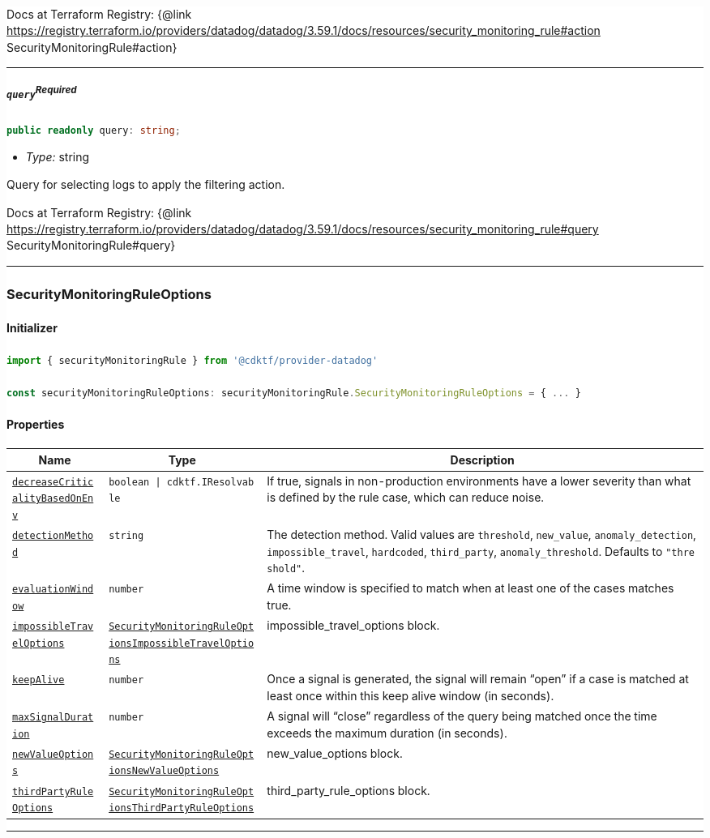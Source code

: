 Docs at Terraform Registry: {@link https://registry.terraform.io/providers/datadog/datadog/3.59.1/docs/resources/security_monitoring_rule#action SecurityMonitoringRule#action}

---

##### `query`<sup>Required</sup> <a name="query" id="@cdktf/provider-datadog.securityMonitoringRule.SecurityMonitoringRuleFilter.property.query"></a>

```typescript
public readonly query: string;
```

- *Type:* string

Query for selecting logs to apply the filtering action.

Docs at Terraform Registry: {@link https://registry.terraform.io/providers/datadog/datadog/3.59.1/docs/resources/security_monitoring_rule#query SecurityMonitoringRule#query}

---

### SecurityMonitoringRuleOptions <a name="SecurityMonitoringRuleOptions" id="@cdktf/provider-datadog.securityMonitoringRule.SecurityMonitoringRuleOptions"></a>

#### Initializer <a name="Initializer" id="@cdktf/provider-datadog.securityMonitoringRule.SecurityMonitoringRuleOptions.Initializer"></a>

```typescript
import { securityMonitoringRule } from '@cdktf/provider-datadog'

const securityMonitoringRuleOptions: securityMonitoringRule.SecurityMonitoringRuleOptions = { ... }
```

#### Properties <a name="Properties" id="Properties"></a>

| **Name** | **Type** | **Description** |
| --- | --- | --- |
| <code><a href="#@cdktf/provider-datadog.securityMonitoringRule.SecurityMonitoringRuleOptions.property.decreaseCriticalityBasedOnEnv">decreaseCriticalityBasedOnEnv</a></code> | <code>boolean \| cdktf.IResolvable</code> | If true, signals in non-production environments have a lower severity than what is defined by the rule case, which can reduce noise. |
| <code><a href="#@cdktf/provider-datadog.securityMonitoringRule.SecurityMonitoringRuleOptions.property.detectionMethod">detectionMethod</a></code> | <code>string</code> | The detection method. Valid values are `threshold`, `new_value`, `anomaly_detection`, `impossible_travel`, `hardcoded`, `third_party`, `anomaly_threshold`. Defaults to `"threshold"`. |
| <code><a href="#@cdktf/provider-datadog.securityMonitoringRule.SecurityMonitoringRuleOptions.property.evaluationWindow">evaluationWindow</a></code> | <code>number</code> | A time window is specified to match when at least one of the cases matches true. |
| <code><a href="#@cdktf/provider-datadog.securityMonitoringRule.SecurityMonitoringRuleOptions.property.impossibleTravelOptions">impossibleTravelOptions</a></code> | <code><a href="#@cdktf/provider-datadog.securityMonitoringRule.SecurityMonitoringRuleOptionsImpossibleTravelOptions">SecurityMonitoringRuleOptionsImpossibleTravelOptions</a></code> | impossible_travel_options block. |
| <code><a href="#@cdktf/provider-datadog.securityMonitoringRule.SecurityMonitoringRuleOptions.property.keepAlive">keepAlive</a></code> | <code>number</code> | Once a signal is generated, the signal will remain “open” if a case is matched at least once within this keep alive window (in seconds). |
| <code><a href="#@cdktf/provider-datadog.securityMonitoringRule.SecurityMonitoringRuleOptions.property.maxSignalDuration">maxSignalDuration</a></code> | <code>number</code> | A signal will “close” regardless of the query being matched once the time exceeds the maximum duration (in seconds). |
| <code><a href="#@cdktf/provider-datadog.securityMonitoringRule.SecurityMonitoringRuleOptions.property.newValueOptions">newValueOptions</a></code> | <code><a href="#@cdktf/provider-datadog.securityMonitoringRule.SecurityMonitoringRuleOptionsNewValueOptions">SecurityMonitoringRuleOptionsNewValueOptions</a></code> | new_value_options block. |
| <code><a href="#@cdktf/provider-datadog.securityMonitoringRule.SecurityMonitoringRuleOptions.property.thirdPartyRuleOptions">thirdPartyRuleOptions</a></code> | <code><a href="#@cdktf/provider-datadog.securityMonitoringRule.SecurityMonitoringRuleOptionsThirdPartyRuleOptions">SecurityMonitoringRuleOptionsThirdPartyRuleOptions</a></code> | third_party_rule_options block. |

---
